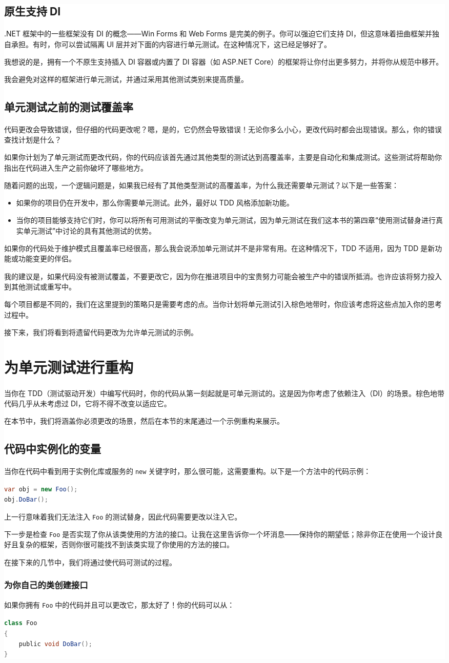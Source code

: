 ## 原生支持 DI

.NET 框架中的一些框架没有 DI 的概念——Win Forms 和 Web Forms 是完美的例子。你可以强迫它们支持 DI，但这意味着扭曲框架并独自承担。有时，你可以尝试隔离 UI 层并对下面的内容进行单元测试。在这种情况下，这已经足够好了。

我想说的是，拥有一个不原生支持插入 DI 容器或内置了 DI 容器（如 ASP.NET Core）的框架将让你付出更多努力，并将你从规范中移开。

我会避免对这样的框架进行单元测试，并通过采用其他测试类别来提高质量。

## 单元测试之前的测试覆盖率

代码更改会导致错误，但仔细的代码更改呢？嗯，是的，它仍然会导致错误！无论你多么小心，更改代码时都会出现错误。那么，你的错误查找计划是什么？

如果你计划为了单元测试而更改代码，你的代码应该首先通过其他类型的测试达到高覆盖率，主要是自动化和集成测试。这些测试将帮助你指出在代码进入生产之前你破坏了哪些地方。

随着问题的出现，一个逻辑问题是，如果我已经有了其他类型测试的高覆盖率，为什么我还需要单元测试？以下是一些答案：

+   如果你的项目仍在开发中，那么你需要单元测试。此外，最好以 TDD 风格添加新功能。

+   当你的项目能够支持它们时，你可以将所有可用测试的平衡改变为单元测试，因为单元测试在我们这本书的第四章“使用测试替身进行真实单元测试”中讨论的具有其他测试的优势。

如果你的代码处于维护模式且覆盖率已经很高，那么我会说添加单元测试并不是非常有用。在这种情况下，TDD 不适用，因为 TDD 是新功能或功能变更的伴侣。

我的建议是，如果代码没有被测试覆盖，不要更改它，因为你在推进项目中的宝贵努力可能会被生产中的错误所抵消。也许应该将努力投入到其他测试或重写中。

每个项目都是不同的，我们在这里提到的策略只是需要考虑的点。当你计划将单元测试引入棕色地带时，你应该考虑将这些点加入你的思考过程中。

接下来，我们将看到将遗留代码更改为允许单元测试的示例。

# 为单元测试进行重构

当你在 TDD（测试驱动开发）中编写代码时，你的代码从第一刻起就是可单元测试的。这是因为你考虑了依赖注入（DI）的场景。棕色地带代码几乎从未考虑过 DI，它将不得不改变以适应它。

在本节中，我们将涵盖你必须更改的场景，然后在本节的末尾通过一个示例重构来展示。

## 代码中实例化的变量

当你在代码中看到用于实例化库或服务的 `new` 关键字时，那么很可能，这需要重构。以下是一个方法中的代码示例：

```cs
var obj = new Foo();
obj.DoBar();
```

上一行意味着我们无法注入 `Foo` 的测试替身，因此代码需要更改以注入它。

下一步是检查 `Foo` 是否实现了你从该类使用的方法的接口。让我在这里告诉你一个坏消息——保持你的期望低；除非你正在使用一个设计良好且复杂的框架，否则你很可能找不到该类实现了你使用的方法的接口。

在接下来的几节中，我们将通过使代码可测试的过程。

### 为你自己的类创建接口

如果你拥有 `Foo` 中的代码并且可以更改它，那太好了！你的代码可以从：

```cs
class Foo
{
    public void DoBar();
}
```
